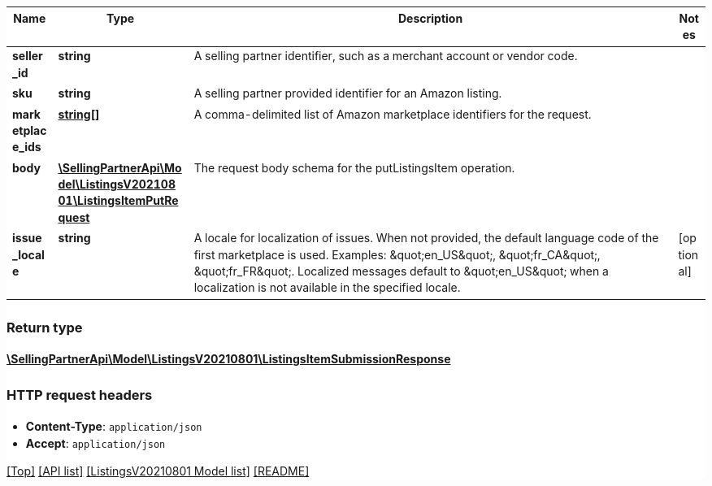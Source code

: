 Name | Type | Description  | Notes
------------- | ------------- | ------------- | -------------
 **seller_id** | **string**| A selling partner identifier, such as a merchant account or vendor code. |
 **sku** | **string**| A selling partner provided identifier for an Amazon listing. |
 **marketplace_ids** | [**string[]**](../Model/ListingsV20210801/string.md)| A comma-delimited list of Amazon marketplace identifiers for the request. |
 **body** | [**\SellingPartnerApi\Model\ListingsV20210801\ListingsItemPutRequest**](../Model/ListingsV20210801/ListingsItemPutRequest.md)| The request body schema for the putListingsItem operation. |
 **issue_locale** | **string**| A locale for localization of issues. When not provided, the default language code of the first marketplace is used. Examples: \&quot;en_US\&quot;, \&quot;fr_CA\&quot;, \&quot;fr_FR\&quot;. Localized messages default to \&quot;en_US\&quot; when a localization is not available in the specified locale. | [optional]

### Return type

[**\SellingPartnerApi\Model\ListingsV20210801\ListingsItemSubmissionResponse**](../Model/ListingsV20210801/ListingsItemSubmissionResponse.md)

### HTTP request headers

- **Content-Type**: `application/json`
- **Accept**: `application/json`

[[Top]](#) [[API list]](../)
[[ListingsV20210801 Model list]](../Model/ListingsV20210801)
[[README]](../../README.md)
